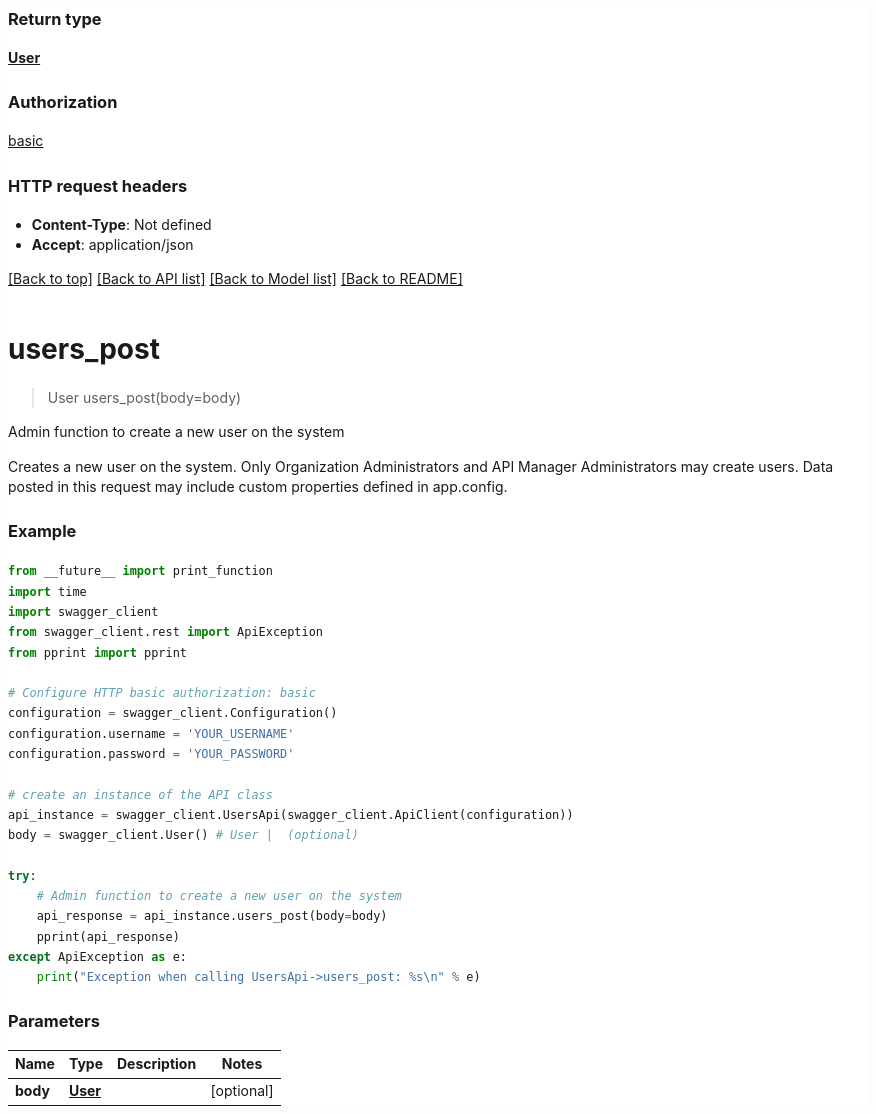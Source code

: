 ### Return type

[**User**](User.md)

### Authorization

[basic](../README.md#basic)

### HTTP request headers

 - **Content-Type**: Not defined
 - **Accept**: application/json

[[Back to top]](#) [[Back to API list]](../README.md#documentation-for-api-endpoints) [[Back to Model list]](../README.md#documentation-for-models) [[Back to README]](../README.md)

# **users_post**
> User users_post(body=body)

Admin function to create a new user on the system

Creates a new user on the system.  Only Organization Administrators and API Manager Administrators may create users. Data posted in this request may include custom properties defined in app.config.

### Example
```python
from __future__ import print_function
import time
import swagger_client
from swagger_client.rest import ApiException
from pprint import pprint

# Configure HTTP basic authorization: basic
configuration = swagger_client.Configuration()
configuration.username = 'YOUR_USERNAME'
configuration.password = 'YOUR_PASSWORD'

# create an instance of the API class
api_instance = swagger_client.UsersApi(swagger_client.ApiClient(configuration))
body = swagger_client.User() # User |  (optional)

try:
    # Admin function to create a new user on the system
    api_response = api_instance.users_post(body=body)
    pprint(api_response)
except ApiException as e:
    print("Exception when calling UsersApi->users_post: %s\n" % e)
```

### Parameters

Name | Type | Description  | Notes
------------- | ------------- | ------------- | -------------
 **body** | [**User**](User.md)|  | [optional] 
